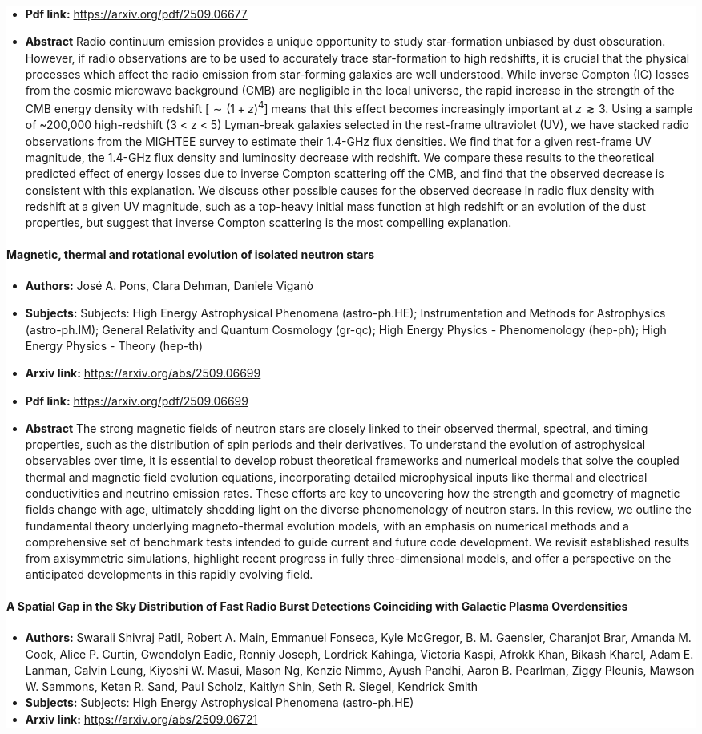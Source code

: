  - **Pdf link:** https://arxiv.org/pdf/2509.06677

 - **Abstract**
 Radio continuum emission provides a unique opportunity to study star-formation unbiased by dust obscuration. However, if radio observations are to be used to accurately trace star-formation to high redshifts, it is crucial that the physical processes which affect the radio emission from star-forming galaxies are well understood. While inverse Compton (IC) losses from the cosmic microwave background (CMB) are negligible in the local universe, the rapid increase in the strength of the CMB energy density with redshift [$\sim (1+z)^4$] means that this effect becomes increasingly important at $z\gtrsim3$. Using a sample of ~200,000 high-redshift (3 < z < 5) Lyman-break galaxies selected in the rest-frame ultraviolet (UV), we have stacked radio observations from the MIGHTEE survey to estimate their 1.4-GHz flux densities. We find that for a given rest-frame UV magnitude, the 1.4-GHz flux density and luminosity decrease with redshift. We compare these results to the theoretical predicted effect of energy losses due to inverse Compton scattering off the CMB, and find that the observed decrease is consistent with this explanation. We discuss other possible causes for the observed decrease in radio flux density with redshift at a given UV magnitude, such as a top-heavy initial mass function at high redshift or an evolution of the dust properties, but suggest that inverse Compton scattering is the most compelling explanation.
#### Magnetic, thermal and rotational evolution of isolated neutron stars
 - **Authors:** José A. Pons, Clara Dehman, Daniele Viganò
 - **Subjects:** Subjects:
High Energy Astrophysical Phenomena (astro-ph.HE); Instrumentation and Methods for Astrophysics (astro-ph.IM); General Relativity and Quantum Cosmology (gr-qc); High Energy Physics - Phenomenology (hep-ph); High Energy Physics - Theory (hep-th)
 - **Arxiv link:** https://arxiv.org/abs/2509.06699

 - **Pdf link:** https://arxiv.org/pdf/2509.06699

 - **Abstract**
 The strong magnetic fields of neutron stars are closely linked to their observed thermal, spectral, and timing properties, such as the distribution of spin periods and their derivatives. To understand the evolution of astrophysical observables over time, it is essential to develop robust theoretical frameworks and numerical models that solve the coupled thermal and magnetic field evolution equations, incorporating detailed microphysical inputs like thermal and electrical conductivities and neutrino emission rates. These efforts are key to uncovering how the strength and geometry of magnetic fields change with age, ultimately shedding light on the diverse phenomenology of neutron stars. In this review, we outline the fundamental theory underlying magneto-thermal evolution models, with an emphasis on numerical methods and a comprehensive set of benchmark tests intended to guide current and future code development. We revisit established results from axisymmetric simulations, highlight recent progress in fully three-dimensional models, and offer a perspective on the anticipated developments in this rapidly evolving field.
#### A Spatial Gap in the Sky Distribution of Fast Radio Burst Detections Coinciding with Galactic Plasma Overdensities
 - **Authors:** Swarali Shivraj Patil, Robert A. Main, Emmanuel Fonseca, Kyle McGregor, B. M. Gaensler, Charanjot Brar, Amanda M. Cook, Alice P. Curtin, Gwendolyn Eadie, Ronniy Joseph, Lordrick Kahinga, Victoria Kaspi, Afrokk Khan, Bikash Kharel, Adam E. Lanman, Calvin Leung, Kiyoshi W. Masui, Mason Ng, Kenzie Nimmo, Ayush Pandhi, Aaron B. Pearlman, Ziggy Pleunis, Mawson W. Sammons, Ketan R. Sand, Paul Scholz, Kaitlyn Shin, Seth R. Siegel, Kendrick Smith
 - **Subjects:** Subjects:
High Energy Astrophysical Phenomena (astro-ph.HE)
 - **Arxiv link:** https://arxiv.org/abs/2509.06721
